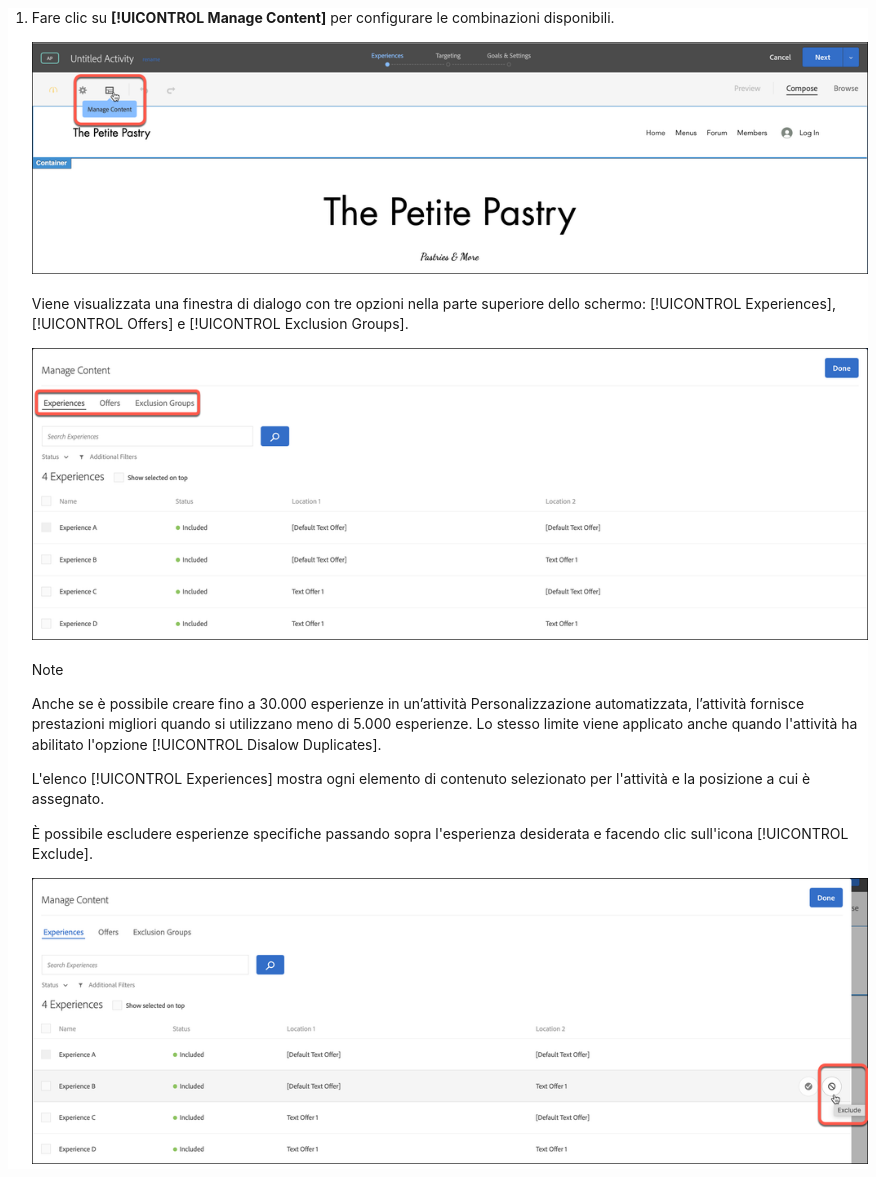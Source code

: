 1. Fare clic su **[!UICONTROL Manage Content]** per configurare le combinazioni disponibili.

   ![Opzione Gestione contenuto](/help/main/c-activities/t-automated-personalization/assets/manage-content.png)

   Viene visualizzata una finestra di dialogo con tre opzioni nella parte superiore dello schermo: [!UICONTROL Experiences], [!UICONTROL Offers] e [!UICONTROL Exclusion Groups].

   ![Finestra di dialogo Gestione contenuto](/help/main/c-activities/t-automated-personalization/assets/ap_content-new.png)

   >[!NOTE]
   >
   >Anche se è possibile creare fino a 30.000 esperienze in un’attività Personalizzazione automatizzata, l’attività fornisce prestazioni migliori quando si utilizzano meno di 5.000 esperienze. Lo stesso limite viene applicato anche quando l&#39;attività ha abilitato l&#39;opzione [!UICONTROL Disalow Duplicates].

   L&#39;elenco [!UICONTROL Experiences] mostra ogni elemento di contenuto selezionato per l&#39;attività e la posizione a cui è assegnato.

   È possibile escludere esperienze specifiche passando sopra l&#39;esperienza desiderata e facendo clic sull&#39;icona [!UICONTROL Exclude].

   ![Icona Escludi per una singola esperienza](/help/main/c-activities/t-automated-personalization/assets/icon-exclude.png)
